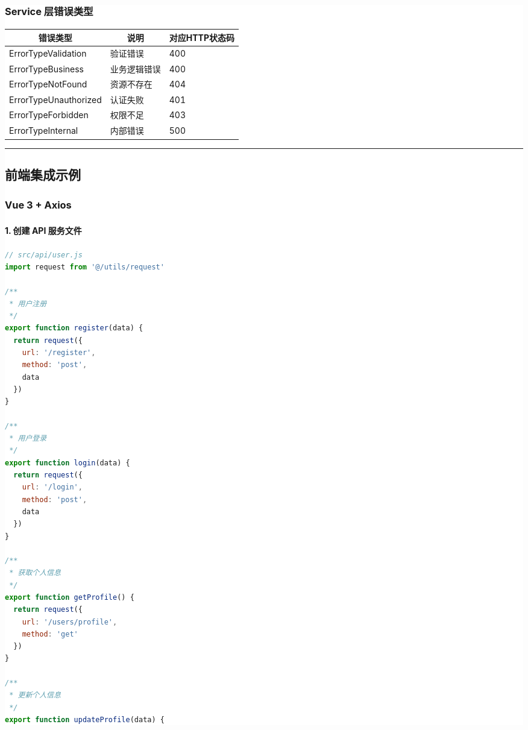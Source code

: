 ### Service 层错误类型

| 错误类型 | 说明 | 对应HTTP状态码 |
|---------|------|---------------|
| ErrorTypeValidation | 验证错误 | 400 |
| ErrorTypeBusiness | 业务逻辑错误 | 400 |
| ErrorTypeNotFound | 资源不存在 | 404 |
| ErrorTypeUnauthorized | 认证失败 | 401 |
| ErrorTypeForbidden | 权限不足 | 403 |
| ErrorTypeInternal | 内部错误 | 500 |

---

## 前端集成示例

### Vue 3 + Axios

#### 1. 创建 API 服务文件

```javascript
// src/api/user.js
import request from '@/utils/request'

/**
 * 用户注册
 */
export function register(data) {
  return request({
    url: '/register',
    method: 'post',
    data
  })
}

/**
 * 用户登录
 */
export function login(data) {
  return request({
    url: '/login',
    method: 'post',
    data
  })
}

/**
 * 获取个人信息
 */
export function getProfile() {
  return request({
    url: '/users/profile',
    method: 'get'
  })
}

/**
 * 更新个人信息
 */
export function updateProfile(data) {
```